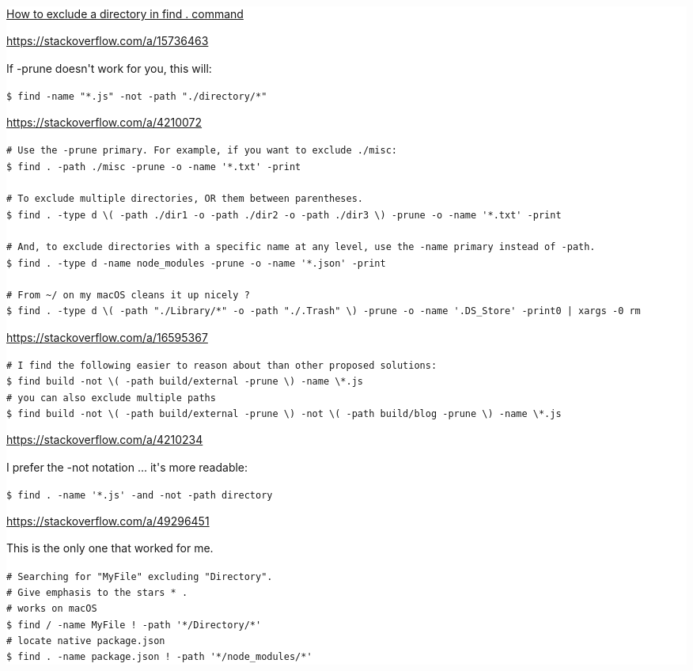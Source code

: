 [How to exclude a directory in find . command](https://stackoverflow.com/questions/4210042/how-to-exclude-a-directory-in-find-command)  

https://stackoverflow.com/a/15736463

If -prune doesn't work for you, this will:

```Shell
$ find -name "*.js" -not -path "./directory/*"
```

https://stackoverflow.com/a/4210072

```Shell
# Use the -prune primary. For example, if you want to exclude ./misc:
$ find . -path ./misc -prune -o -name '*.txt' -print

# To exclude multiple directories, OR them between parentheses.
$ find . -type d \( -path ./dir1 -o -path ./dir2 -o -path ./dir3 \) -prune -o -name '*.txt' -print

# And, to exclude directories with a specific name at any level, use the -name primary instead of -path.
$ find . -type d -name node_modules -prune -o -name '*.json' -print

# From ~/ on my macOS cleans it up nicely ?
$ find . -type d \( -path "./Library/*" -o -path "./.Trash" \) -prune -o -name '.DS_Store' -print0 | xargs -0 rm
```

https://stackoverflow.com/a/16595367

```Shell
# I find the following easier to reason about than other proposed solutions:
$ find build -not \( -path build/external -prune \) -name \*.js
# you can also exclude multiple paths
$ find build -not \( -path build/external -prune \) -not \( -path build/blog -prune \) -name \*.js
```

https://stackoverflow.com/a/4210234

I prefer the -not notation ... it's more readable:

```Shell
$ find . -name '*.js' -and -not -path directory
```

https://stackoverflow.com/a/49296451

This is the only one that worked for me.

```Shell
# Searching for "MyFile" excluding "Directory".
# Give emphasis to the stars * .
# works on macOS
$ find / -name MyFile ! -path '*/Directory/*'
# locate native package.json
$ find . -name package.json ! -path '*/node_modules/*'
```
